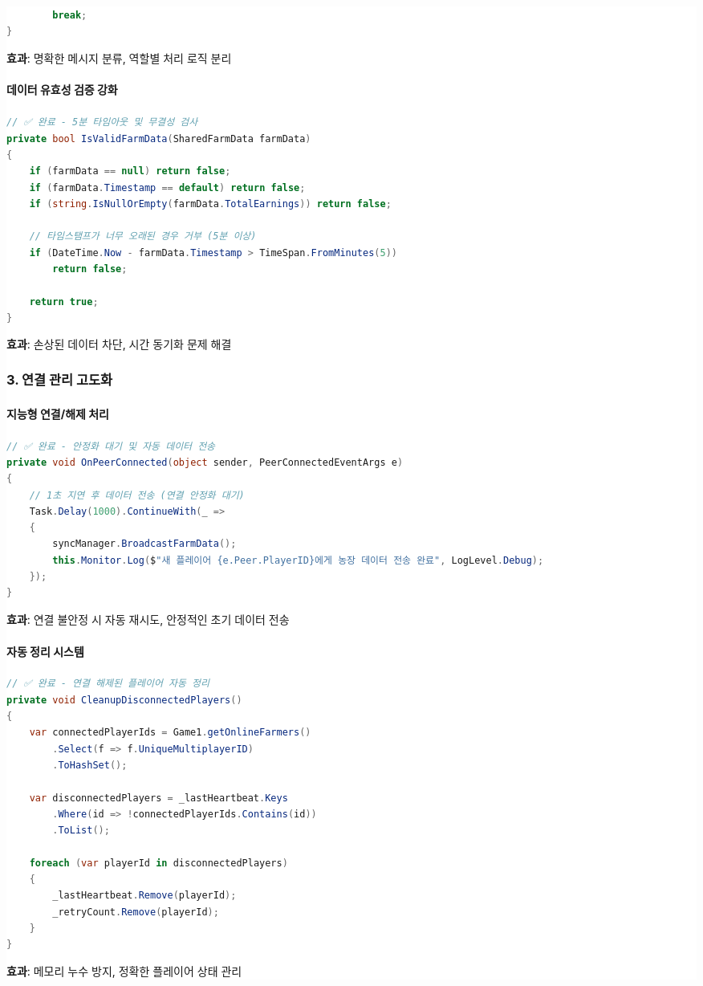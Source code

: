 ```csharp
        break;
}
```
**효과**: 명확한 메시지 분류, 역할별 처리 로직 분리

#### **데이터 유효성 검증 강화**
```csharp
// ✅ 완료 - 5분 타임아웃 및 무결성 검사
private bool IsValidFarmData(SharedFarmData farmData)
{
    if (farmData == null) return false;
    if (farmData.Timestamp == default) return false;
    if (string.IsNullOrEmpty(farmData.TotalEarnings)) return false;
    
    // 타임스탬프가 너무 오래된 경우 거부 (5분 이상)
    if (DateTime.Now - farmData.Timestamp > TimeSpan.FromMinutes(5))
        return false;
        
    return true;
}
```
**효과**: 손상된 데이터 차단, 시간 동기화 문제 해결

### **3. 연결 관리 고도화**

#### **지능형 연결/해제 처리**
```csharp
// ✅ 완료 - 안정화 대기 및 자동 데이터 전송
private void OnPeerConnected(object sender, PeerConnectedEventArgs e)
{
    // 1초 지연 후 데이터 전송 (연결 안정화 대기)
    Task.Delay(1000).ContinueWith(_ =>
    {
        syncManager.BroadcastFarmData();
        this.Monitor.Log($"새 플레이어 {e.Peer.PlayerID}에게 농장 데이터 전송 완료", LogLevel.Debug);
    });
}
```
**효과**: 연결 불안정 시 자동 재시도, 안정적인 초기 데이터 전송

#### **자동 정리 시스템**
```csharp
// ✅ 완료 - 연결 해제된 플레이어 자동 정리
private void CleanupDisconnectedPlayers()
{
    var connectedPlayerIds = Game1.getOnlineFarmers()
        .Select(f => f.UniqueMultiplayerID)
        .ToHashSet();

    var disconnectedPlayers = _lastHeartbeat.Keys
        .Where(id => !connectedPlayerIds.Contains(id))
        .ToList();

    foreach (var playerId in disconnectedPlayers)
    {
        _lastHeartbeat.Remove(playerId);
        _retryCount.Remove(playerId);
    }
}
```
**효과**: 메모리 누수 방지, 정확한 플레이어 상태 관리
